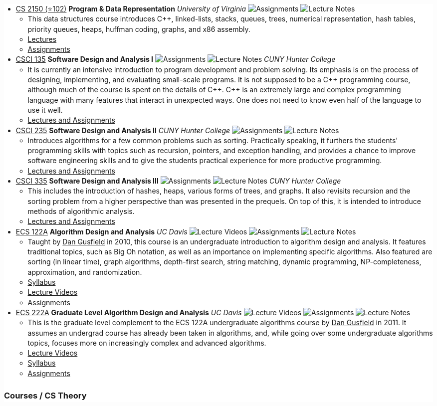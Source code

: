 *   [CS 2150 (⭐102)](https://github.com/aaronbloomfield/pdr) **Program & Data Representation** *University of Virginia* <img src="https://assets-cdn.github.com/images/icons/emoji/unicode/1f4bb.png" width="20" height="20" alt="Assignments" title="Assignments" /> <img src="https://assets-cdn.github.com/images/icons/emoji/unicode/1f4dd.png" width="20" height="20" alt="Lecture Notes" title="Lecture Notes" />
    *   This data structures course introduces C++, linked-lists, stacks, queues, trees, numerical representation, hash tables, priority queues, heaps, huffman coding, graphs, and x86 assembly.
    *   [Lectures](http://aaronbloomfield.github.io/pdr/slides/)
    *   [Assignments](http://aaronbloomfield.github.io/pdr/labs/)
*   [CSCI 135](http://compsci.hunter.cuny.edu/\~sweiss/courses/csci135.php) **Software Design and Analysis I** <img src="https://assets-cdn.github.com/images/icons/emoji/unicode/1f4bb.png" width="20" height="20" alt="Assignments" title="Assignments" /> <img src="https://assets-cdn.github.com/images/icons/emoji/unicode/1f4dd.png" width="20" height="20" alt="Lecture Notes" title="Lecture Notes" />
    *CUNY Hunter College*
    *   It is currently an intensive introduction to program development and problem solving. Its emphasis is on the process of designing, implementing, and evaluating small-scale programs. It is not supposed to be a C++ programming course, although much of the course is spent on the details of C++. C++ is an extremely large and complex programming language with many features that interact in unexpected ways. One does not need to know even half of the language to use it well.
    *   [Lectures and Assignments](http://compsci.hunter.cuny.edu/\~sweiss/course_materials/csci135/csci135_36_fall12.php)
*   [CSCI 235](http://compsci.hunter.cuny.edu/\~sweiss/courses/csci235.php) **Software Design and Analysis II** *CUNY Hunter College* <img src="https://assets-cdn.github.com/images/icons/emoji/unicode/1f4bb.png" width="20" height="20" alt="Assignments" title="Assignments" /> <img src="https://assets-cdn.github.com/images/icons/emoji/unicode/1f4dd.png" width="20" height="20" alt="Lecture Notes" title="Lecture Notes" />
    *   Introduces algorithms for a few common problems such as sorting. Practically speaking, it furthers the students' programming skills with topics such as recursion, pointers, and exception handling, and provides a chance to improve software engineering skills and to give the students practical experience for more productive programming.
    *   [Lectures and Assignments](http://compsci.hunter.cuny.edu/\~sweiss/course_materials/csci235/csci235_f14.php)
*   [CSCI 335](http://compsci.hunter.cuny.edu/\~sweiss/courses/csci335.php) **Software Design and Analysis III** <img src="https://assets-cdn.github.com/images/icons/emoji/unicode/1f4bb.png" width="20" height="20" alt="Assignments" title="Assignments" /> <img src="https://assets-cdn.github.com/images/icons/emoji/unicode/1f4dd.png" width="20" height="20" alt="Lecture Notes" title="Lecture Notes" />
    *CUNY Hunter College*
    *   This includes the introduction of hashes, heaps, various forms of trees, and graphs. It also revisits recursion and the sorting problem from a higher perspective than was presented in the prequels. On top of this, it is intended to introduce methods of algorithmic analysis.
    *   [Lectures and Assignments](http://compsci.hunter.cuny.edu/\~sweiss/course_materials/csci335/csci335_s14.php)
*   [ECS 122A](http://web.cs.ucdavis.edu/\~gusfield/cs122f10/) **Algorithm Design and Analysis** *UC Davis* <img src="https://assets-cdn.github.com/images/icons/emoji/unicode/1f4f9.png" width="20" height="20" alt="Lecture Videos" title="Lecture Videos" /> <img src="https://assets-cdn.github.com/images/icons/emoji/unicode/1f4bb.png" width="20" height="20" alt="Assignments" title="Assignments" /> <img src="https://assets-cdn.github.com/images/icons/emoji/unicode/1f4dd.png" width="20" height="20" alt="Lecture Notes" title="Lecture Notes" />
    *   Taught by [Dan Gusfield](http://web.cs.ucdavis.edu/\~gusfield/) in 2010, this course is an undergraduate introduction to algorithm design and analysis. It features traditional topics, such as Big Oh notation, as well as an importance on implementing specific algorithms. Also featured are sorting (in linear time), graph algorithms, depth-first search, string matching, dynamic programming, NP-completeness, approximation, and randomization.
    *   [Syllabus](http://web.cs.ucdavis.edu/\~gusfield/cs122f10/syll122.pdf)
    *   [Lecture Videos](http://web.cs.ucdavis.edu/\~gusfield/cs122f10/videolist.html)
    *   [Assignments](http://web.cs.ucdavis.edu/\~gusfield/cs122f10/)
*   [ECS 222A](http://web.cs.ucdavis.edu/\~gusfield/cs222w11/) **Graduate Level Algorithm Design and Analysis** *UC Davis* <img src="https://assets-cdn.github.com/images/icons/emoji/unicode/1f4f9.png" width="20" height="20" alt="Lecture Videos" title="Lecture Videos" /> <img src="https://assets-cdn.github.com/images/icons/emoji/unicode/1f4bb.png" width="20" height="20" alt="Assignments" title="Assignments" /> <img src="https://assets-cdn.github.com/images/icons/emoji/unicode/1f4dd.png" width="20" height="20" alt="Lecture Notes" title="Lecture Notes" />
    *   This is the graduate level complement to the ECS 122A undergraduate algorithms course by [Dan Gusfield](http://web.cs.ucdavis.edu/\~gusfield/) in 2011. It assumes an undergrad course has already been taken in algorithms, and, while going over some undergraduate algorithms topics, focuses more on increasingly complex and advanced algorithms.
    *   [Lecture Videos](http://web.cs.ucdavis.edu/\~gusfield/cs222f07/videolist.html)
    *   [Syllabus](http://web.cs.ucdavis.edu/\~gusfield/cs222w11/syll11.pdf)
    *   [Assignments](http://web.cs.ucdavis.edu/\~gusfield/cs222w11/)

### Courses / CS Theory
